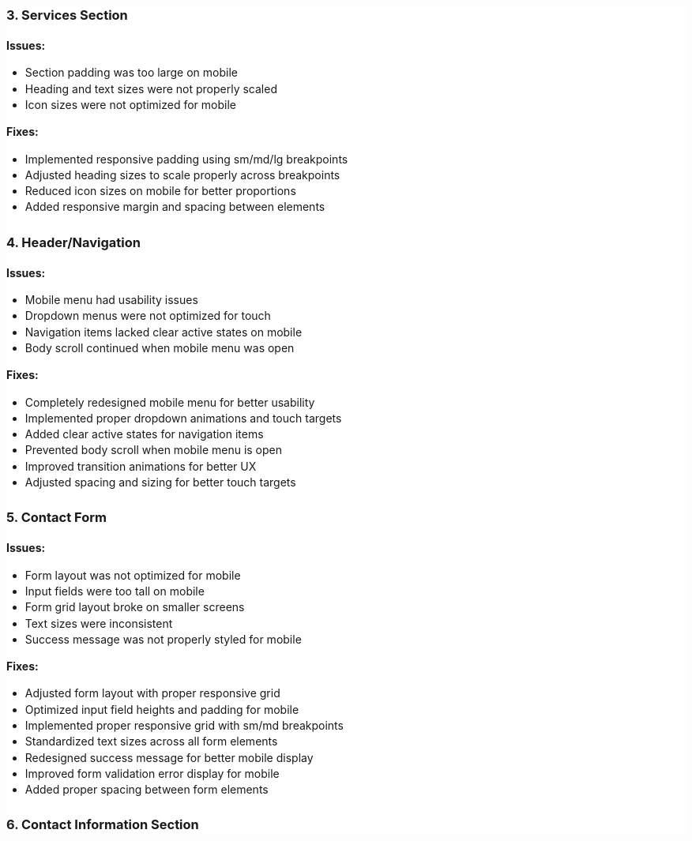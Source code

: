 ### 3. Services Section

**Issues:**

- Section padding was too large on mobile
- Heading and text sizes were not properly scaled
- Icon sizes were not optimized for mobile

**Fixes:**

- Implemented responsive padding using sm/md/lg breakpoints
- Adjusted heading sizes to scale properly across breakpoints
- Reduced icon sizes on mobile for better proportions
- Added responsive margin and spacing between elements

### 4. Header/Navigation

**Issues:**

- Mobile menu had usability issues
- Dropdown menus were not optimized for touch
- Navigation items lacked clear active states on mobile
- Body scroll continued when mobile menu was open

**Fixes:**

- Completely redesigned mobile menu for better usability
- Implemented proper dropdown animations and touch targets
- Added clear active states for navigation items
- Prevented body scroll when mobile menu is open
- Improved transition animations for better UX
- Adjusted spacing and sizing for better touch targets

### 5. Contact Form

**Issues:**

- Form layout was not optimized for mobile
- Input fields were too tall on mobile
- Form grid layout broke on smaller screens
- Text sizes were inconsistent
- Success message was not properly styled for mobile

**Fixes:**

- Adjusted form layout with proper responsive grid
- Optimized input field heights and padding for mobile
- Implemented proper responsive grid with sm/md breakpoints
- Standardized text sizes across all form elements
- Redesigned success message for better mobile display
- Improved form validation error display for mobile
- Added proper spacing between form elements

### 6. Contact Information Section
